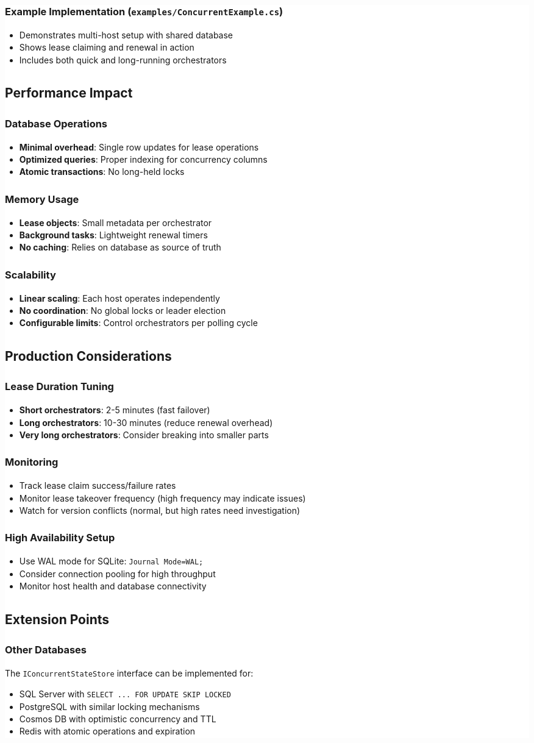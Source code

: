 ### Example Implementation (`examples/ConcurrentExample.cs`)
- Demonstrates multi-host setup with shared database
- Shows lease claiming and renewal in action
- Includes both quick and long-running orchestrators

## Performance Impact

### Database Operations
- **Minimal overhead**: Single row updates for lease operations
- **Optimized queries**: Proper indexing for concurrency columns
- **Atomic transactions**: No long-held locks

### Memory Usage  
- **Lease objects**: Small metadata per orchestrator
- **Background tasks**: Lightweight renewal timers
- **No caching**: Relies on database as source of truth

### Scalability
- **Linear scaling**: Each host operates independently
- **No coordination**: No global locks or leader election
- **Configurable limits**: Control orchestrators per polling cycle

## Production Considerations

### Lease Duration Tuning
- **Short orchestrators**: 2-5 minutes (fast failover)
- **Long orchestrators**: 10-30 minutes (reduce renewal overhead)
- **Very long orchestrators**: Consider breaking into smaller parts

### Monitoring
- Track lease claim success/failure rates
- Monitor lease takeover frequency (high frequency may indicate issues)
- Watch for version conflicts (normal, but high rates need investigation)

### High Availability Setup
- Use WAL mode for SQLite: `Journal Mode=WAL;`
- Consider connection pooling for high throughput
- Monitor host health and database connectivity

## Extension Points

### Other Databases
The `IConcurrentStateStore` interface can be implemented for:
- SQL Server with `SELECT ... FOR UPDATE SKIP LOCKED`
- PostgreSQL with similar locking mechanisms
- Cosmos DB with optimistic concurrency and TTL
- Redis with atomic operations and expiration
